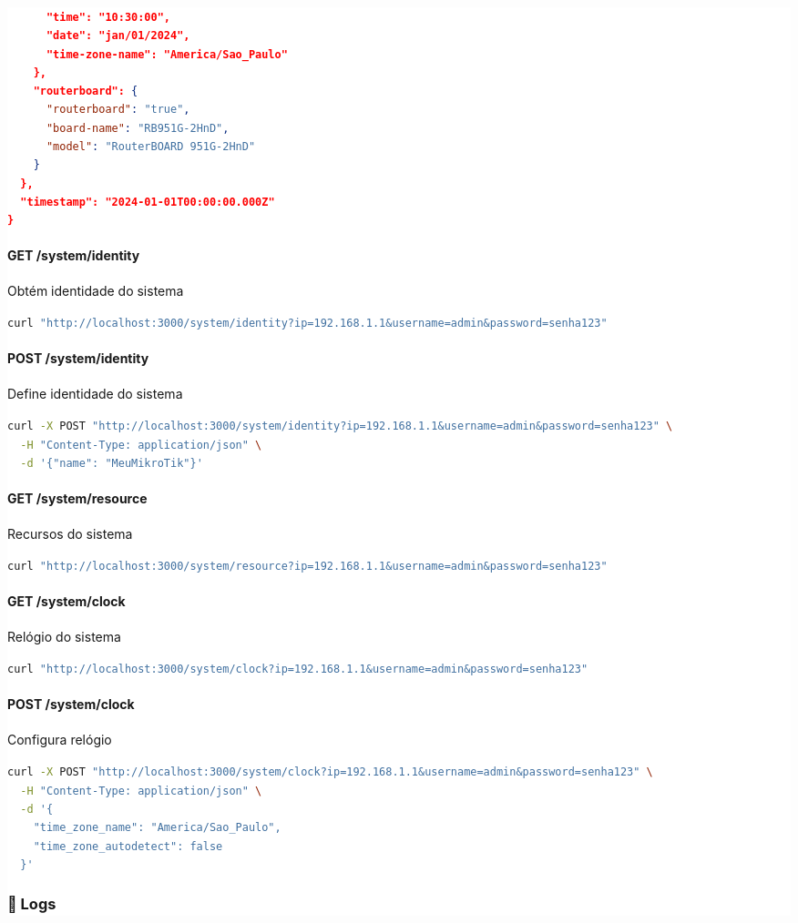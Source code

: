 ```json
      "time": "10:30:00",
      "date": "jan/01/2024",
      "time-zone-name": "America/Sao_Paulo"
    },
    "routerboard": {
      "routerboard": "true",
      "board-name": "RB951G-2HnD",
      "model": "RouterBOARD 951G-2HnD"
    }
  },
  "timestamp": "2024-01-01T00:00:00.000Z"
}
```

#### GET /system/identity
Obtém identidade do sistema
```bash
curl "http://localhost:3000/system/identity?ip=192.168.1.1&username=admin&password=senha123"
```

#### POST /system/identity
Define identidade do sistema
```bash
curl -X POST "http://localhost:3000/system/identity?ip=192.168.1.1&username=admin&password=senha123" \
  -H "Content-Type: application/json" \
  -d '{"name": "MeuMikroTik"}'
```

#### GET /system/resource
Recursos do sistema
```bash
curl "http://localhost:3000/system/resource?ip=192.168.1.1&username=admin&password=senha123"
```

#### GET /system/clock
Relógio do sistema
```bash
curl "http://localhost:3000/system/clock?ip=192.168.1.1&username=admin&password=senha123"
```

#### POST /system/clock
Configura relógio
```bash
curl -X POST "http://localhost:3000/system/clock?ip=192.168.1.1&username=admin&password=senha123" \
  -H "Content-Type: application/json" \
  -d '{
    "time_zone_name": "America/Sao_Paulo",
    "time_zone_autodetect": false
  }'
```

### 📝 Logs

